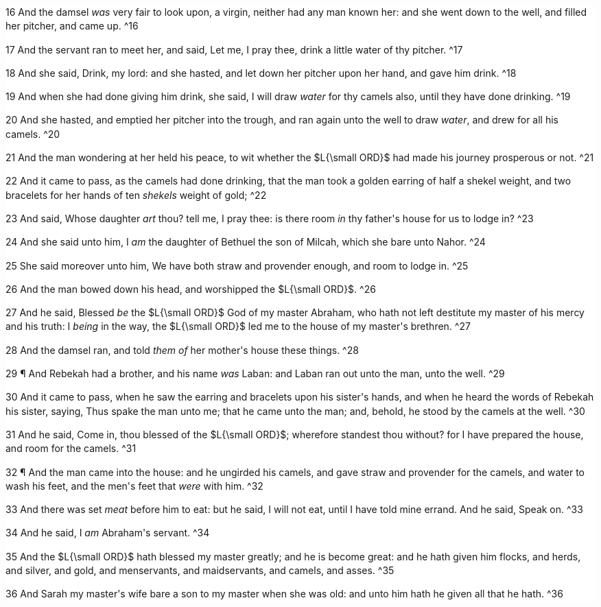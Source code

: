 16 And the damsel _was_ very fair to look upon, a virgin, neither had any man known her: and she went down to the well, and filled her pitcher, and came up. ^16

17 And the servant ran to meet her, and said, Let me, I pray thee, drink a little water of thy pitcher. ^17

18 And she said, Drink, my lord: and she hasted, and let down her pitcher upon her hand, and gave him drink. ^18

19 And when she had done giving him drink, she said, I will draw _water_ for thy camels also, until they have done drinking. ^19

20 And she hasted, and emptied her pitcher into the trough, and ran again unto the well to draw _water_, and drew for all his camels. ^20

21 And the man wondering at her held his peace, to wit whether the $L{\small ORD}$ had made his journey prosperous or not. ^21

22 And it came to pass, as the camels had done drinking, that the man took a golden earring of half a shekel weight, and two bracelets for her hands of ten _shekels_ weight of gold; ^22

23 And said, Whose daughter _art_ thou? tell me, I pray thee: is there room _in_ thy father's house for us to lodge in? ^23

24 And she said unto him, I _am_ the daughter of Bethuel the son of Milcah, which she bare unto Nahor. ^24

25 She said moreover unto him, We have both straw and provender enough, and room to lodge in. ^25

26 And the man bowed down his head, and worshipped the $L{\small ORD}$. ^26

27 And he said, Blessed _be_ the $L{\small ORD}$ God of my master Abraham, who hath not left destitute my master of his mercy and his truth: I _being_ in the way, the $L{\small ORD}$ led me to the house of my master's brethren. ^27

28 And the damsel ran, and told _them_ _of_ her mother's house these things. ^28

29 ¶ And Rebekah had a brother, and his name _was_ Laban: and Laban ran out unto the man, unto the well. ^29

30 And it came to pass, when he saw the earring and bracelets upon his sister's hands, and when he heard the words of Rebekah his sister, saying, Thus spake the man unto me; that he came unto the man; and, behold, he stood by the camels at the well. ^30

31 And he said, Come in, thou blessed of the $L{\small ORD}$; wherefore standest thou without? for I have prepared the house, and room for the camels. ^31

32 ¶ And the man came into the house: and he ungirded his camels, and gave straw and provender for the camels, and water to wash his feet, and the men's feet that _were_ with him. ^32

33 And there was set _meat_ before him to eat: but he said, I will not eat, until I have told mine errand. And he said, Speak on. ^33

34 And he said, I _am_ Abraham's servant. ^34

35 And the $L{\small ORD}$ hath blessed my master greatly; and he is become great: and he hath given him flocks, and herds, and silver, and gold, and menservants, and maidservants, and camels, and asses. ^35

36 And Sarah my master's wife bare a son to my master when she was old: and unto him hath he given all that he hath. ^36
